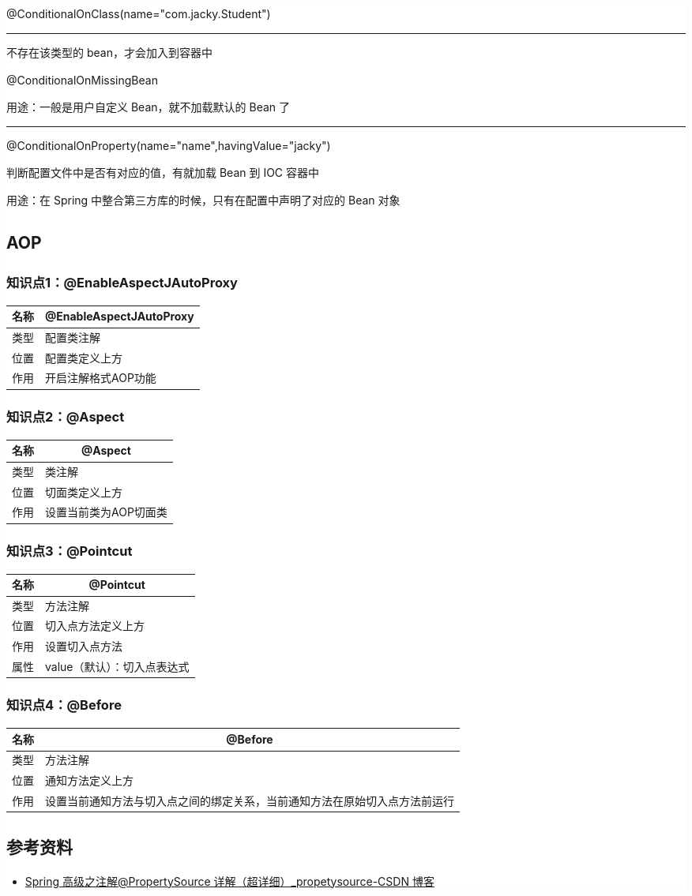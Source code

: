 @ConditionalOnClass(name="com.jacky.Student")

---

不存在该类型的 bean，才会加入到容器中

@ConditionalOnMissingBean

用途：一般是用户自定义 Bean，就不加载默认的 Bean 了

---

@ConditionalOnProperty(name="name",havingValue="jacky")

判断配置文件中是否有对应的值，有就加载 Bean 到 IOC 容器中

用途：在 Spring 中整合第三方库的时候，只有在配置中声明了对应的 Bean 对象

## AOP

### 知识点1：@EnableAspectJAutoProxy  

| 名称 | @EnableAspectJAutoProxy |
| ---- | ----------------------- |
| 类型 | 配置类注解              |
| 位置 | 配置类定义上方          |
| 作用 | 开启注解格式AOP功能     |

### 知识点2：@Aspect

| 名称 | @Aspect               |
| ---- | --------------------- |
| 类型 | 类注解                |
| 位置 | 切面类定义上方        |
| 作用 | 设置当前类为AOP切面类 |

### 知识点3：@Pointcut   

| 名称 | @Pointcut                   |
| ---- | --------------------------- |
| 类型 | 方法注解                    |
| 位置 | 切入点方法定义上方          |
| 作用 | 设置切入点方法              |
| 属性 | value（默认）：切入点表达式 |

### 知识点4：@Before

| 名称 | @Before                                                      |
| ---- | ------------------------------------------------------------ |
| 类型 | 方法注解                                                     |
| 位置 | 通知方法定义上方                                             |
| 作用 | 设置当前通知方法与切入点之间的绑定关系，当前通知方法在原始切入点方法前运行 |


## 参考资料

- [Spring 高级之注解@PropertySource 详解（超详细）\_propetysource-CSDN 博客](https://blog.csdn.net/qq_40837310/article/details/106587158)

